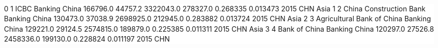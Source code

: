   </thead>
  <tbody>
    <tr>
      <th>0</th>
      <td>1</td>
      <td>ICBC</td>
      <td>Banking</td>
      <td>China</td>
      <td>166796.0</td>
      <td>44757.2</td>
      <td>3322043.0</td>
      <td>278327.0</td>
      <td>0.268335</td>
      <td>0.013473</td>
      <td>2015</td>
      <td>CHN</td>
      <td>Asia</td>
    </tr>
    <tr>
      <th>1</th>
      <td>2</td>
      <td>China Construction Bank</td>
      <td>Banking</td>
      <td>China</td>
      <td>130473.0</td>
      <td>37038.9</td>
      <td>2698925.0</td>
      <td>212945.0</td>
      <td>0.283882</td>
      <td>0.013724</td>
      <td>2015</td>
      <td>CHN</td>
      <td>Asia</td>
    </tr>
    <tr>
      <th>2</th>
      <td>3</td>
      <td>Agricultural Bank of China</td>
      <td>Banking</td>
      <td>China</td>
      <td>129221.0</td>
      <td>29124.5</td>
      <td>2574815.0</td>
      <td>189879.0</td>
      <td>0.225385</td>
      <td>0.011311</td>
      <td>2015</td>
      <td>CHN</td>
      <td>Asia</td>
    </tr>
    <tr>
      <th>3</th>
      <td>4</td>
      <td>Bank of China</td>
      <td>Banking</td>
      <td>China</td>
      <td>120297.0</td>
      <td>27526.8</td>
      <td>2458336.0</td>
      <td>199130.0</td>
      <td>0.228824</td>
      <td>0.011197</td>
      <td>2015</td>
      <td>CHN</td>